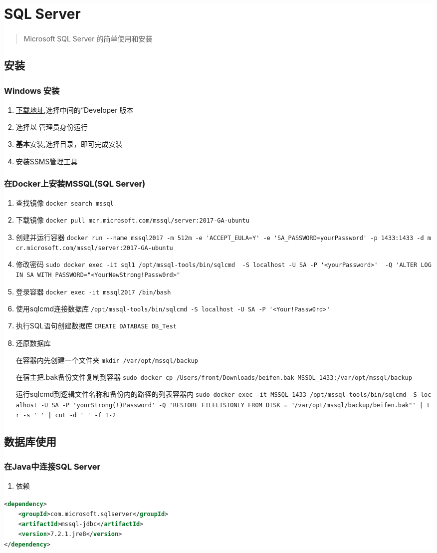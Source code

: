# SQL Server
> Microsoft SQL Server 的简单使用和安装

## 安装

### Windows 安装
1. [下载地址](https://www.microsoft.com/zh-cn/sql-server/sql-server-downloads),选择中间的“Developer 版本

2. 选择以 管理员身份运行

3. **基本**安装,选择目录，即可完成安装

4. 安装[SSMS管理工具](https://docs.microsoft.com/zh-cn/sql/ssms/download-sql-server-management-studio-ssms)

### 在Docker上安装MSSQL(SQL Server)

1. 查找镜像 `docker search mssql`

2. 下载镜像 `docker pull mcr.microsoft.com/mssql/server:2017-GA-ubuntu`

3. 创建并运行容器 `docker run --name mssql2017 -m 512m -e 'ACCEPT_EULA=Y' -e 'SA_PASSWORD=yourPassword' -p 1433:1433 -d mcr.microsoft.com/mssql/server:2017-GA-ubuntu`

4. 修改密码 `sudo docker exec -it sql1 /opt/mssql-tools/bin/sqlcmd  -S localhost -U SA -P '<yourPassword>'  -Q 'ALTER LOGIN SA WITH PASSWORD="<YourNewStrong!Passw0rd>" `

5. 登录容器 `docker exec -it mssql2017 /bin/bash`

6. 使用sqlcmd连接数据库 `/opt/mssql-tools/bin/sqlcmd -S localhost -U SA -P '<Your!Passw0rd>'`

7. 执行SQL语句创建数据库 `CREATE DATABASE DB_Test`

8. 还原数据库

    在容器内先创建一个文件夹  `mkdir /var/opt/mssql/backup`
    
    在宿主把.bak备份文件复制到容器 `sudo docker cp /Users/front/Downloads/beifen.bak MSSQL_1433:/var/opt/mssql/backup`
    
    运行sqlcmd到逻辑文件名称和备份内的路径的列表容器内 `sudo docker exec -it MSSQL_1433 /opt/mssql-tools/bin/sqlcmd -S localhost -U SA -P 'yourStrong(!)Password' -Q 'RESTORE FILELISTONLY FROM DISK = "/var/opt/mssql/backup/beifen.bak"' | tr -s ' ' | cut -d ' ' -f 1-2 `

## 数据库使用

### 在Java中连接SQL Server

1. 依赖

```xml
<dependency>
    <groupId>com.microsoft.sqlserver</groupId>
    <artifactId>mssql-jdbc</artifactId>
    <version>7.2.1.jre8</version>
</dependency>
```
